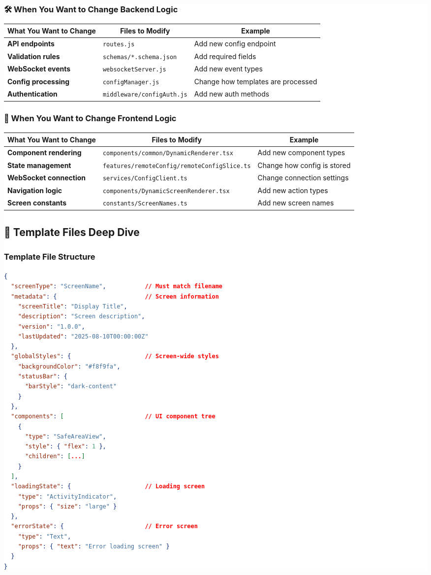 ### 🛠️ When You Want to Change Backend Logic

| What You Want to Change | Files to Modify            | Example                            |
| ----------------------- | -------------------------- | ---------------------------------- |
| **API endpoints**       | `routes.js`                | Add new config endpoint            |
| **Validation rules**    | `schemas/*.schema.json`    | Add required fields                |
| **WebSocket events**    | `websocketServer.js`       | Add new event types                |
| **Config processing**   | `configManager.js`         | Change how templates are processed |
| **Authentication**      | `middleware/configAuth.js` | Add new auth methods               |

### 🔌 When You Want to Change Frontend Logic

| What You Want to Change  | Files to Modify                              | Example                     |
| ------------------------ | -------------------------------------------- | --------------------------- |
| **Component rendering**  | `components/common/DynamicRenderer.tsx`      | Add new component types     |
| **State management**     | `features/remoteConfig/remoteConfigSlice.ts` | Change how config is stored |
| **WebSocket connection** | `services/ConfigClient.ts`                   | Change connection settings  |
| **Navigation logic**     | `components/DynamicScreenRenderer.tsx`       | Add new action types        |
| **Screen constants**     | `constants/ScreenNames.ts`                   | Add new screen names        |

## 🎨 Template Files Deep Dive

### Template File Structure

```json
{
  "screenType": "ScreenName",           // Must match filename
  "metadata": {                         // Screen information
    "screenTitle": "Display Title",
    "description": "Screen description",
    "version": "1.0.0",
    "lastUpdated": "2025-08-10T00:00:00Z"
  },
  "globalStyles": {                     // Screen-wide styles
    "backgroundColor": "#f8f9fa",
    "statusBar": {
      "barStyle": "dark-content"
    }
  },
  "components": [                       // UI component tree
    {
      "type": "SafeAreaView",
      "style": { "flex": 1 },
      "children": [...]
    }
  ],
  "loadingState": {                     // Loading screen
    "type": "ActivityIndicator",
    "props": { "size": "large" }
  },
  "errorState": {                       // Error screen
    "type": "Text",
    "props": { "text": "Error loading screen" }
  }
}
```
